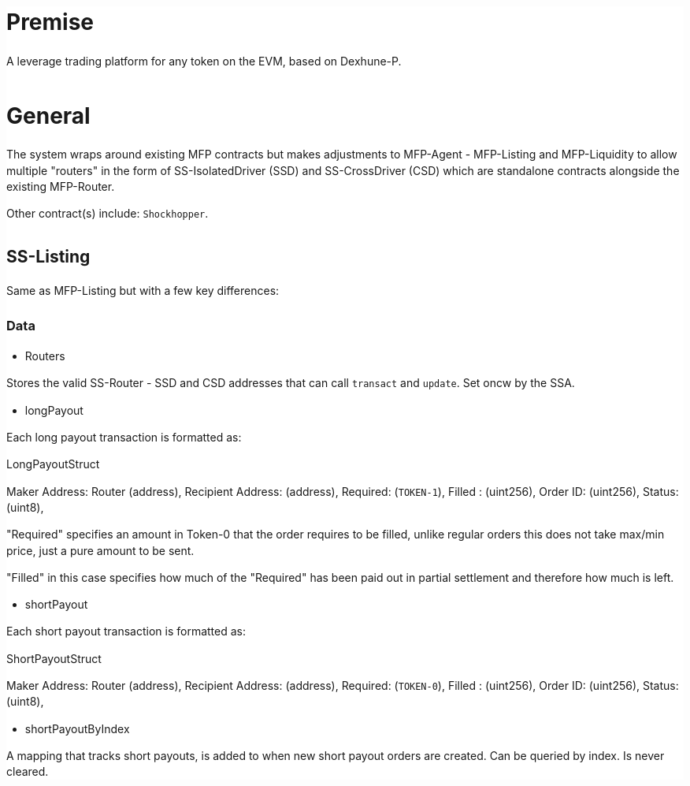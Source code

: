 # **Premise**
A leverage trading platform for any token on the EVM, based on Dexhune-P.

# **General**
The system wraps around existing MFP contracts but makes adjustments to MFP-Agent - MFP-Listing and MFP-Liquidity to allow multiple "routers" in the form of  SS-IsolatedDriver (SSD) and SS-CrossDriver (CSD) which are standalone contracts alongside the existing MFP-Router. 

Other contract(s) include:  `Shockhopper`. 

## **SS-Listing**
Same as MFP-Listing but with a few key differences: 

### **Data** 
- Routers

Stores the valid SS-Router - SSD and CSD addresses that can call `transact` and `update`. Set oncw by the SSA.

- longPayout 

Each long payout transaction is formatted as: 

LongPayoutStruct

Maker Address: Router (address),
Recipient Address: (address),
Required:  (`TOKEN-1`),
Filled : (uint256), 
Order ID: (uint256),
Status: (uint8), 

"Required" specifies an amount in Token-0 that the order requires to be filled, unlike regular orders this does not take max/min price, just a pure amount to be sent. 

"Filled" in this case specifies how much of the "Required" has been paid out in partial settlement and therefore how much is left. 

- shortPayout 

Each short payout transaction is formatted as: 

ShortPayoutStruct

Maker Address: Router (address),
Recipient Address: (address),
Required:  (`TOKEN-0`),
Filled : (uint256), 
Order ID: (uint256),
Status: (uint8), 

- shortPayoutByIndex 

A mapping that tracks short payouts, is added to when new short payout orders are created. Can be queried by index. Is never cleared. 
